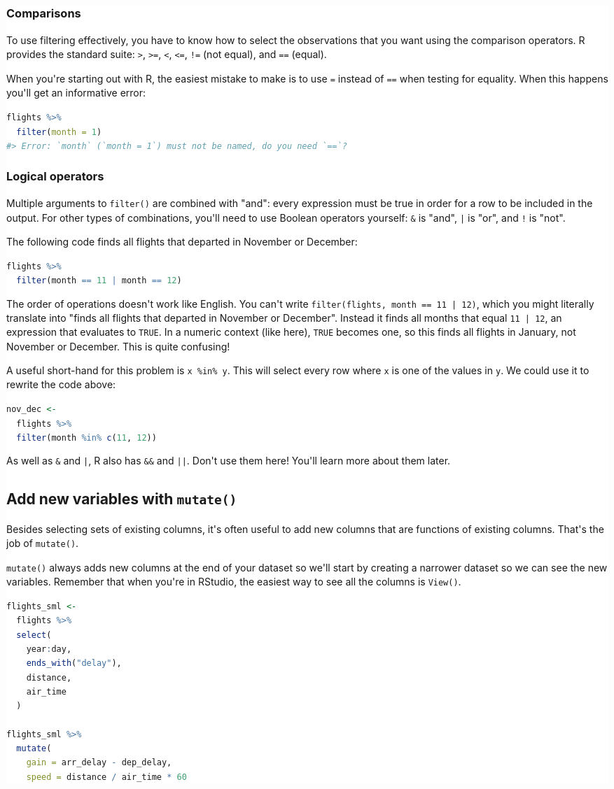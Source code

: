 ### Comparisons

To use filtering effectively, you have to know how to select the observations that you want using the comparison operators. R provides the standard suite: `>`, `>=`, `<`, `<=`, `!=` (not equal), and `==` (equal).

When you're starting out with R, the easiest mistake to make is to use `=` instead of `==` when testing for equality. When this happens you'll get an informative error:

``` r
flights %>% 
  filter(month = 1)
#> Error: `month` (`month = 1`) must not be named, do you need `==`?
```

### Logical operators

Multiple arguments to `filter()` are combined with "and": every expression must be true in order for a row to be included in the output. For other types of combinations, you'll need to use Boolean operators yourself: `&` is "and", `|` is "or", and `!` is "not".

The following code finds all flights that departed in November or December:

``` r
flights %>% 
  filter(month == 11 | month == 12)
```

The order of operations doesn't work like English. You can't write `filter(flights, month == 11 | 12)`, which you might literally translate into "finds all flights that departed in November or December". Instead it finds all months that equal `11 | 12`, an expression that evaluates to `TRUE`. In a numeric context (like here), `TRUE` becomes one, so this finds all flights in January, not November or December. This is quite confusing!

A useful short-hand for this problem is `x %in% y`. This will select every row where `x` is one of the values in `y`. We could use it to rewrite the code above:

``` r
nov_dec <- 
  flights %>% 
  filter(month %in% c(11, 12))
```

As well as `&` and `|`, R also has `&&` and `||`. Don't use them here! You'll learn more about them later.

Add new variables with `mutate()`
---------------------------------

Besides selecting sets of existing columns, it's often useful to add new columns that are functions of existing columns. That's the job of `mutate()`.

`mutate()` always adds new columns at the end of your dataset so we'll start by creating a narrower dataset so we can see the new variables. Remember that when you're in RStudio, the easiest way to see all the columns is `View()`.

``` r
flights_sml <- 
  flights %>% 
  select( 
    year:day, 
    ends_with("delay"), 
    distance, 
    air_time
  )

flights_sml %>% 
  mutate(
    gain = arr_delay - dep_delay,
    speed = distance / air_time * 60
```